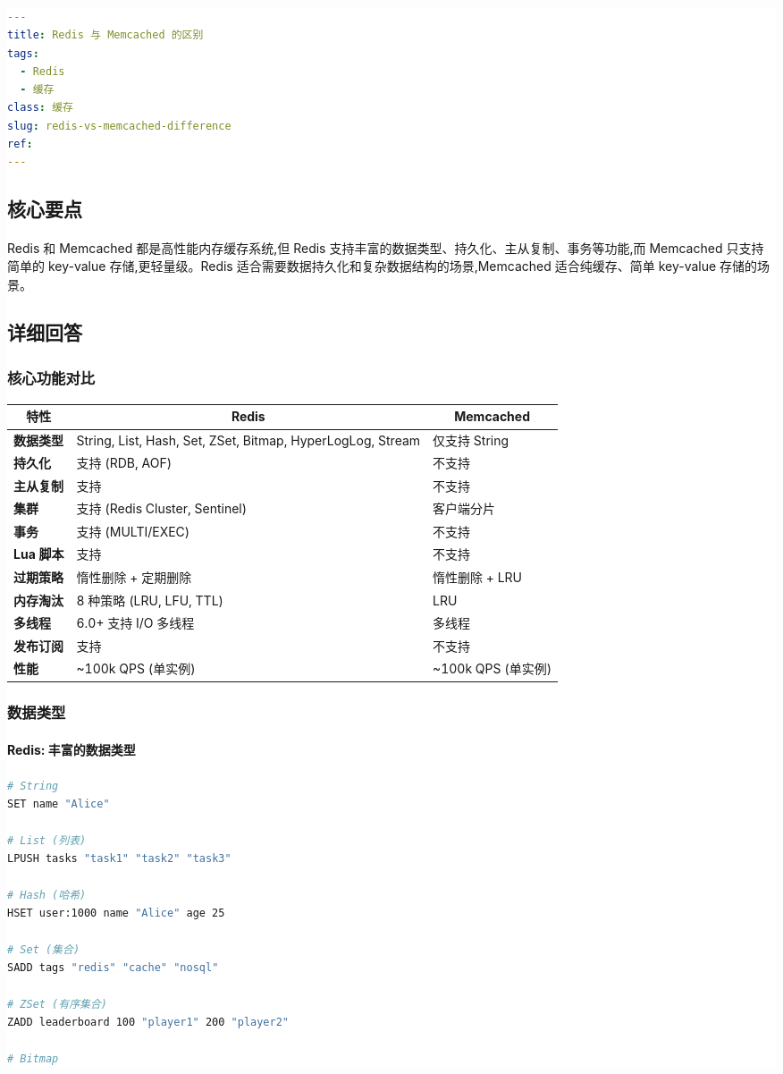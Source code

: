 ```yaml
---
title: Redis 与 Memcached 的区别
tags:
  - Redis
  - 缓存
class: 缓存
slug: redis-vs-memcached-difference
ref:
---
```


## 核心要点

Redis 和 Memcached 都是高性能内存缓存系统,但 Redis 支持丰富的数据类型、持久化、主从复制、事务等功能,而 Memcached 只支持简单的 key-value 存储,更轻量级。Redis 适合需要数据持久化和复杂数据结构的场景,Memcached 适合纯缓存、简单 key-value 存储的场景。

## 详细回答

### 核心功能对比

| 特性 | Redis | Memcached |
|------|-------|-----------|
| **数据类型** | String, List, Hash, Set, ZSet, Bitmap, HyperLogLog, Stream | 仅支持 String |
| **持久化** | 支持 (RDB, AOF) | 不支持 |
| **主从复制** | 支持 | 不支持 |
| **集群** | 支持 (Redis Cluster, Sentinel) | 客户端分片 |
| **事务** | 支持 (MULTI/EXEC) | 不支持 |
| **Lua 脚本** | 支持 | 不支持 |
| **过期策略** | 惰性删除 + 定期删除 | 惰性删除 + LRU |
| **内存淘汰** | 8 种策略 (LRU, LFU, TTL) | LRU |
| **多线程** | 6.0+ 支持 I/O 多线程 | 多线程 |
| **发布订阅** | 支持 | 不支持 |
| **性能** | ~100k QPS (单实例) | ~100k QPS (单实例) |

### 数据类型

#### Redis: 丰富的数据类型

```bash
# String
SET name "Alice"

# List (列表)
LPUSH tasks "task1" "task2" "task3"

# Hash (哈希)
HSET user:1000 name "Alice" age 25

# Set (集合)
SADD tags "redis" "cache" "nosql"

# ZSet (有序集合)
ZADD leaderboard 100 "player1" 200 "player2"

# Bitmap
```